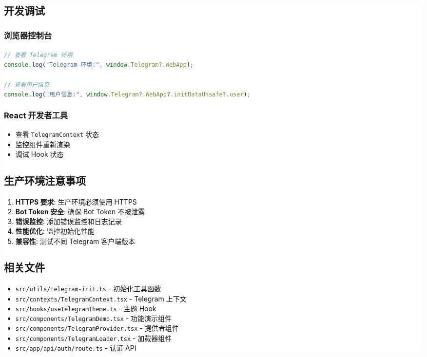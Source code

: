 ## 开发调试

### 浏览器控制台

```javascript
// 查看 Telegram 环境
console.log("Telegram 环境:", window.Telegram?.WebApp);

// 查看用户信息
console.log("用户信息:", window.Telegram?.WebApp?.initDataUnsafe?.user);
```

### React 开发者工具

- 查看 `TelegramContext` 状态
- 监控组件重新渲染
- 调试 Hook 状态

## 生产环境注意事项

1. **HTTPS 要求**: 生产环境必须使用 HTTPS
2. **Bot Token 安全**: 确保 Bot Token 不被泄露
3. **错误监控**: 添加错误监控和日志记录
4. **性能优化**: 监控初始化性能
5. **兼容性**: 测试不同 Telegram 客户端版本

## 相关文件

- `src/utils/telegram-init.ts` - 初始化工具函数
- `src/contexts/TelegramContext.tsx` - Telegram 上下文
- `src/hooks/useTelegramTheme.ts` - 主题 Hook
- `src/components/TelegramDemo.tsx` - 功能演示组件
- `src/components/TelegramProvider.tsx` - 提供者组件
- `src/components/TelegramLoader.tsx` - 加载器组件
- `src/app/api/auth/route.ts` - 认证 API

